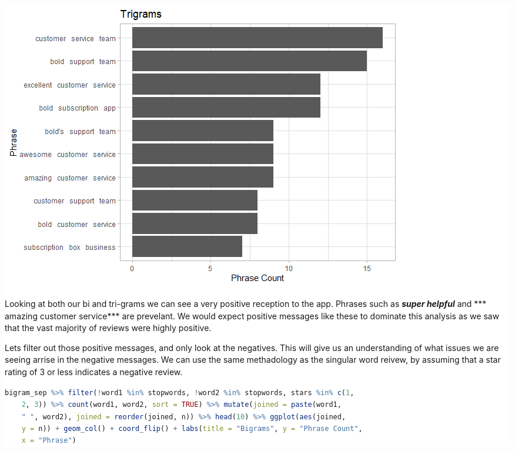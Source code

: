 ![](Bold-Commerce_files/figure-html/unnamed-chunk-10-2.png)

Looking at both our bi and tri-grams we can see a very positive reception to the app. Phrases such as ***super helpful*** and *** amazing customer service*** are prevelant. We would expect positive messages like these to dominate this analysis as we saw that the vast majority of reviews were highly positive. 


Lets filter out those positive messages, and only look at the negatives. This will give us an understanding of what issues we are seeing arrise in the negative messages. We can use the same methadology as the singular word reivew, by assuming that a star rating of 3 or less indicates a negative review. 



```r
bigram_sep %>% filter(!word1 %in% stopwords, !word2 %in% stopwords, stars %in% c(1, 
    2, 3)) %>% count(word1, word2, sort = TRUE) %>% mutate(joined = paste(word1, 
    " ", word2), joined = reorder(joined, n)) %>% head(10) %>% ggplot(aes(joined, 
    y = n)) + geom_col() + coord_flip() + labs(title = "Bigrams", y = "Phrase Count", 
    x = "Phrase")
```
